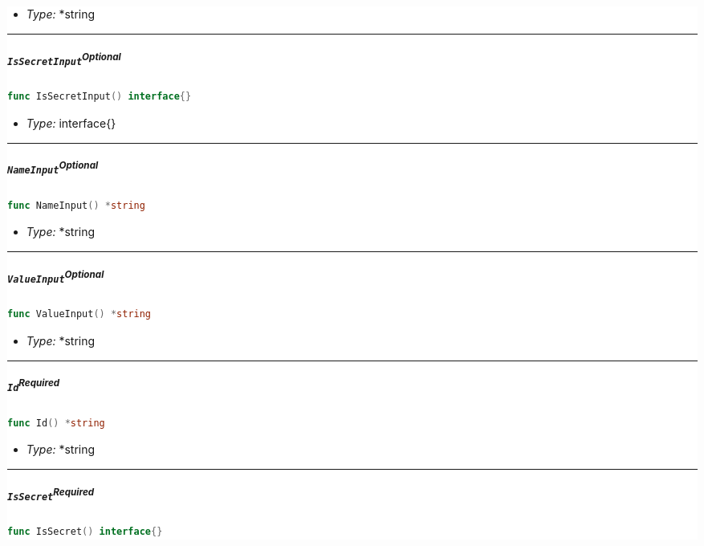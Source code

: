 - *Type:* *string

---

##### `IsSecretInput`<sup>Optional</sup> <a name="IsSecretInput" id="@cdktf/provider-datadog.webhookCustomVariable.WebhookCustomVariable.property.isSecretInput"></a>

```go
func IsSecretInput() interface{}
```

- *Type:* interface{}

---

##### `NameInput`<sup>Optional</sup> <a name="NameInput" id="@cdktf/provider-datadog.webhookCustomVariable.WebhookCustomVariable.property.nameInput"></a>

```go
func NameInput() *string
```

- *Type:* *string

---

##### `ValueInput`<sup>Optional</sup> <a name="ValueInput" id="@cdktf/provider-datadog.webhookCustomVariable.WebhookCustomVariable.property.valueInput"></a>

```go
func ValueInput() *string
```

- *Type:* *string

---

##### `Id`<sup>Required</sup> <a name="Id" id="@cdktf/provider-datadog.webhookCustomVariable.WebhookCustomVariable.property.id"></a>

```go
func Id() *string
```

- *Type:* *string

---

##### `IsSecret`<sup>Required</sup> <a name="IsSecret" id="@cdktf/provider-datadog.webhookCustomVariable.WebhookCustomVariable.property.isSecret"></a>

```go
func IsSecret() interface{}
```

